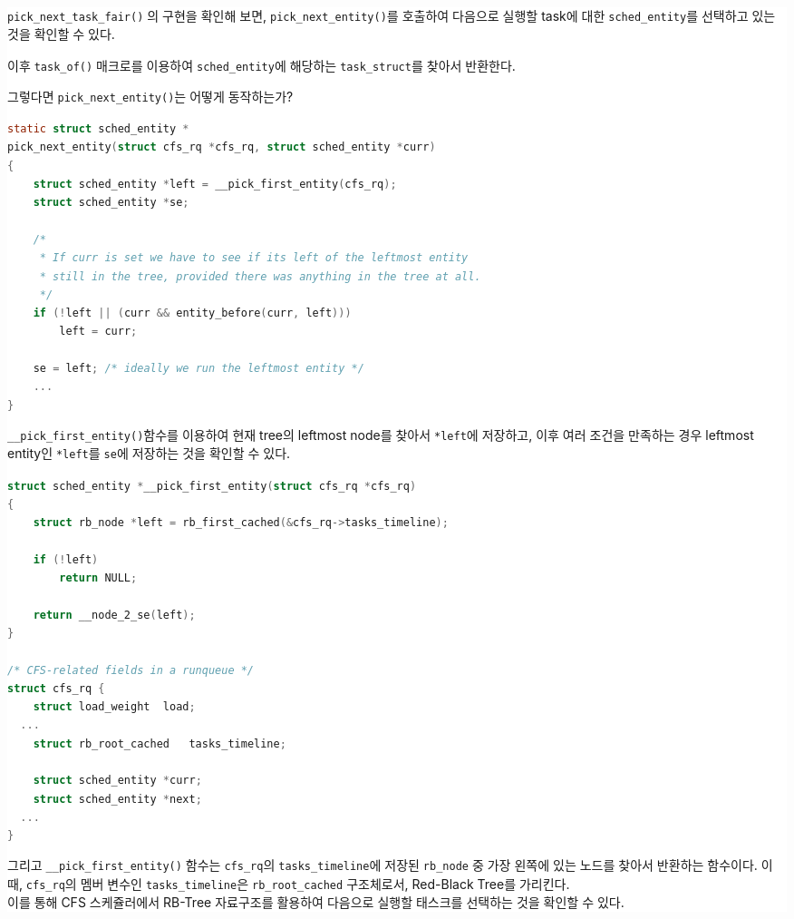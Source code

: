 
`pick_next_task_fair()` 의 구현을 확인해 보면, `pick_next_entity()`를 호출하여 다음으로 실행할 task에 대한 `sched_entity`를 선택하고 있는 것을 확인할 수 있다.

이후 `task_of()` 매크로를 이용하여 `sched_entity`에 해당하는 `task_struct`를 찾아서 반환한다.

그렇다면 `pick_next_entity()`는 어떻게 동작하는가?

```c
static struct sched_entity *
pick_next_entity(struct cfs_rq *cfs_rq, struct sched_entity *curr)
{
	struct sched_entity *left = __pick_first_entity(cfs_rq);
	struct sched_entity *se;

	/*
	 * If curr is set we have to see if its left of the leftmost entity
	 * still in the tree, provided there was anything in the tree at all.
	 */
	if (!left || (curr && entity_before(curr, left)))
		left = curr;

	se = left; /* ideally we run the leftmost entity */
	...
}
```

`__pick_first_entity()`함수를 이용하여 현재 tree의 leftmost node를 찾아서 `*left`에 저장하고,
이후 여러 조건을 만족하는 경우 leftmost entity인 `*left`를 `se`에 저장하는 것을 확인할 수 있다.

```c
struct sched_entity *__pick_first_entity(struct cfs_rq *cfs_rq)
{
	struct rb_node *left = rb_first_cached(&cfs_rq->tasks_timeline);

	if (!left)
		return NULL;

	return __node_2_se(left);
}

/* CFS-related fields in a runqueue */
struct cfs_rq {
	struct load_weight	load;
  ...
	struct rb_root_cached	tasks_timeline;

	struct sched_entity	*curr;
	struct sched_entity	*next;
  ...
}
```

그리고 `__pick_first_entity()` 함수는 `cfs_rq`의 `tasks_timeline`에 저장된 `rb_node` 중 가장 왼쪽에 있는 노드를 찾아서 반환하는 함수이다.
이 때, `cfs_rq`의 멤버 변수인 `tasks_timeline`은 `rb_root_cached` 구조체로서, Red-Black Tree를 가리킨다.  
이를 통해 CFS 스케쥴러에서 RB-Tree 자료구조를 활용하여 다음으로 실행할 태스크를 선택하는 것을 확인할 수 있다.
